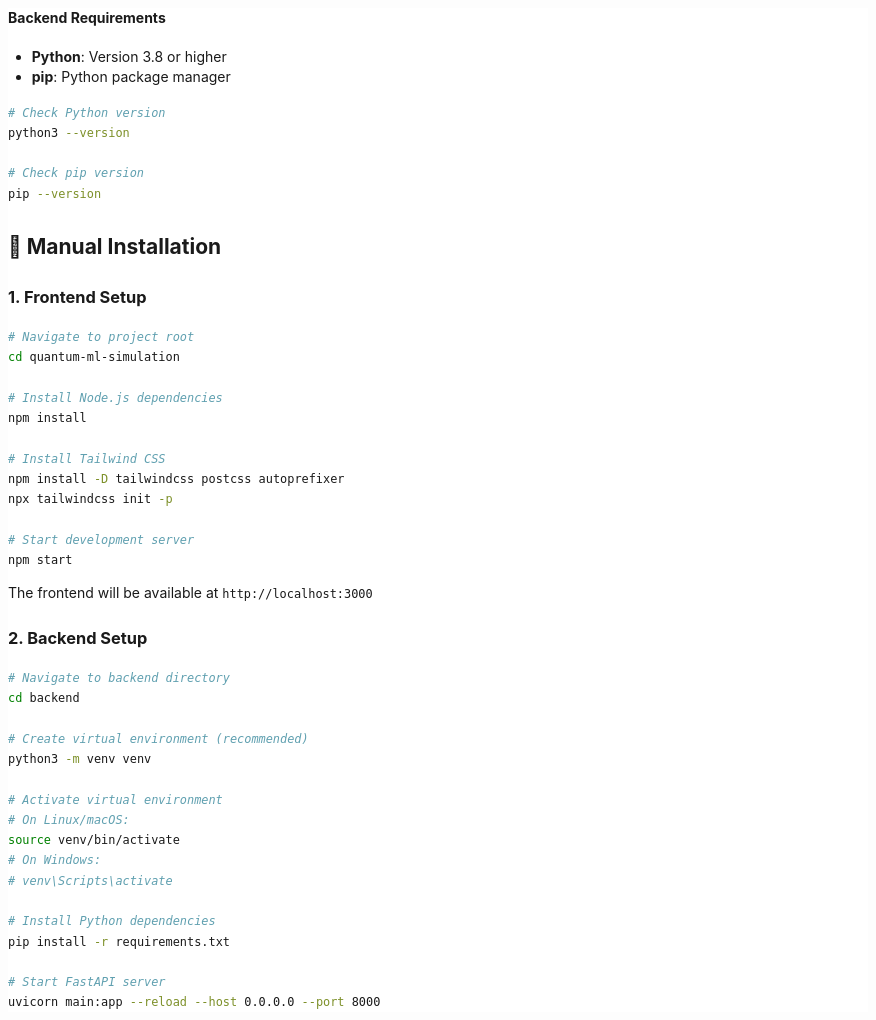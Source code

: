 #### Backend Requirements
- **Python**: Version 3.8 or higher
- **pip**: Python package manager

```bash
# Check Python version
python3 --version

# Check pip version
pip --version
```

## 🔧 Manual Installation

### 1. Frontend Setup

```bash
# Navigate to project root
cd quantum-ml-simulation

# Install Node.js dependencies
npm install

# Install Tailwind CSS
npm install -D tailwindcss postcss autoprefixer
npx tailwindcss init -p

# Start development server
npm start
```

The frontend will be available at `http://localhost:3000`

### 2. Backend Setup

```bash
# Navigate to backend directory
cd backend

# Create virtual environment (recommended)
python3 -m venv venv

# Activate virtual environment
# On Linux/macOS:
source venv/bin/activate
# On Windows:
# venv\Scripts\activate

# Install Python dependencies
pip install -r requirements.txt

# Start FastAPI server
uvicorn main:app --reload --host 0.0.0.0 --port 8000
```
